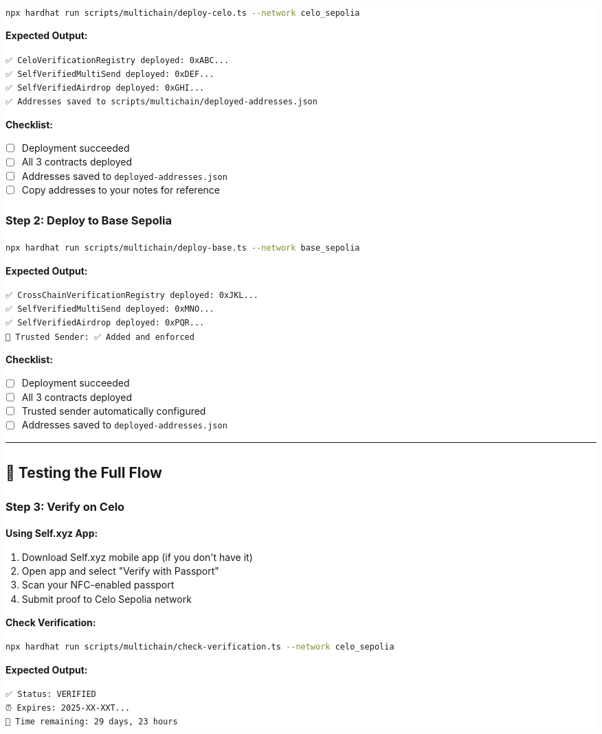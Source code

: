 ```bash
npx hardhat run scripts/multichain/deploy-celo.ts --network celo_sepolia
```

**Expected Output:**
```
✅ CeloVerificationRegistry deployed: 0xABC...
✅ SelfVerifiedMultiSend deployed: 0xDEF...
✅ SelfVerifiedAirdrop deployed: 0xGHI...
✅ Addresses saved to scripts/multichain/deployed-addresses.json
```

**Checklist:**
- [ ] Deployment succeeded
- [ ] All 3 contracts deployed
- [ ] Addresses saved to `deployed-addresses.json`
- [ ] Copy addresses to your notes for reference

### Step 2: Deploy to Base Sepolia

```bash
npx hardhat run scripts/multichain/deploy-base.ts --network base_sepolia
```

**Expected Output:**
```
✅ CrossChainVerificationRegistry deployed: 0xJKL...
✅ SelfVerifiedMultiSend deployed: 0xMNO...
✅ SelfVerifiedAirdrop deployed: 0xPQR...
🔐 Trusted Sender: ✅ Added and enforced
```

**Checklist:**
- [ ] Deployment succeeded
- [ ] All 3 contracts deployed
- [ ] Trusted sender automatically configured
- [ ] Addresses saved to `deployed-addresses.json`

---

## 🧪 Testing the Full Flow

### Step 3: Verify on Celo

**Using Self.xyz App:**
1. Download Self.xyz mobile app (if you don't have it)
2. Open app and select "Verify with Passport"
3. Scan your NFC-enabled passport
4. Submit proof to Celo Sepolia network

**Check Verification:**
```bash
npx hardhat run scripts/multichain/check-verification.ts --network celo_sepolia
```

**Expected Output:**
```
✅ Status: VERIFIED
⏰ Expires: 2025-XX-XXT...
📅 Time remaining: 29 days, 23 hours
```
